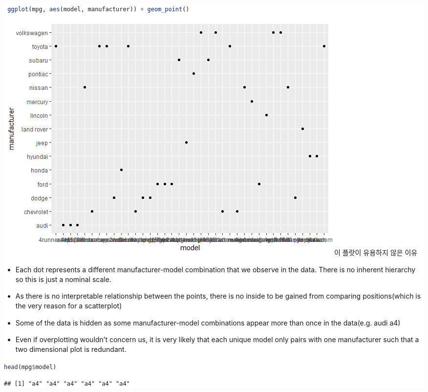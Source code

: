

``` r
 ggplot(mpg, aes(model, manufacturer)) + geom_point()
```

![](ggplot_ch02_files/figure-gfm/unnamed-chunk-5-1.png) 이 플랏이
유용하지 않은 이유

  - Each dot represents a different manufacturer-model combination that
    we observe in the data. There is no inherent hierarchy so this is
    just a nominal scale.

  - As there is no interpretable relationship between the points, there
    is no inside to be gained from comparing positions(which is the very
    reason for a scatterplot)

  - Some of the data is hidden as some manufacturer-model combinations
    appear more than once in the data(e.g. audi a4)

  - Even if overplotting wouldn’t concern us, it is very likely that
    each unique model only pairs with one manufacturer such that a two
    dimensional plot is redundant.



``` r
head(mpg$model)
```

    ## [1] "a4" "a4" "a4" "a4" "a4" "a4"
